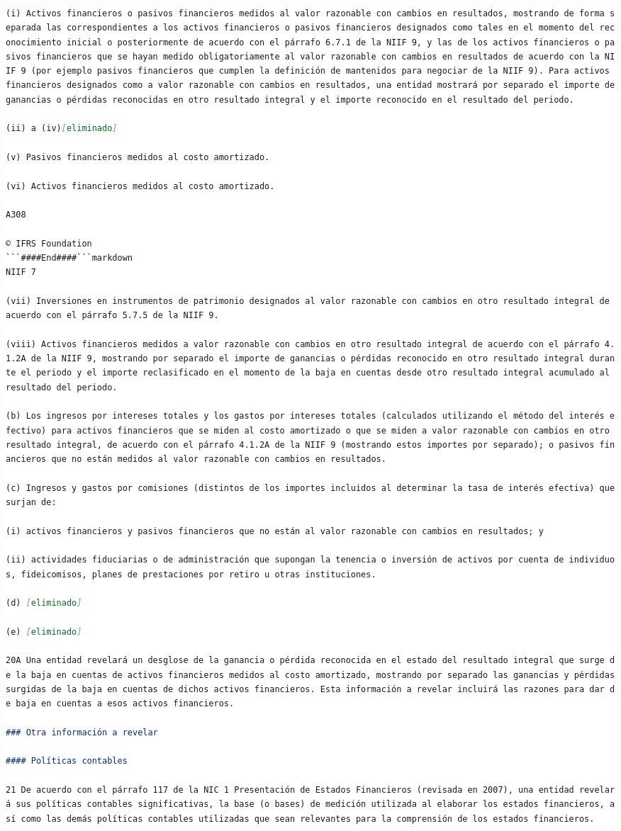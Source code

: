 ```markdown
(i) Activos financieros o pasivos financieros medidos al valor razonable con cambios en resultados, mostrando de forma separada las correspondientes a los activos financieros o pasivos financieros designados como tales en el momento del reconocimiento inicial o posteriormente de acuerdo con el párrafo 6.7.1 de la NIIF 9, y las de los activos financieros o pasivos financieros que se hayan medido obligatoriamente al valor razonable con cambios en resultados de acuerdo con la NIIF 9 (por ejemplo pasivos financieros que cumplen la definición de mantenidos para negociar de la NIIF 9). Para activos financieros designados como a valor razonable con cambios en resultados, una entidad mostrará por separado el importe de ganancias o pérdidas reconocidas en otro resultado integral y el importe reconocido en el resultado del periodo.

(ii) a (iv)[eliminado]

(v) Pasivos financieros medidos al costo amortizado.

(vi) Activos financieros medidos al costo amortizado.

A308

© IFRS Foundation
```####End####```markdown
NIIF 7

(vii) Inversiones en instrumentos de patrimonio designados al valor razonable con cambios en otro resultado integral de acuerdo con el párrafo 5.7.5 de la NIIF 9.

(viii) Activos financieros medidos a valor razonable con cambios en otro resultado integral de acuerdo con el párrafo 4.1.2A de la NIIF 9, mostrando por separado el importe de ganancias o pérdidas reconocido en otro resultado integral durante el periodo y el importe reclasificado en el momento de la baja en cuentas desde otro resultado integral acumulado al resultado del periodo.

(b) Los ingresos por intereses totales y los gastos por intereses totales (calculados utilizando el método del interés efectivo) para activos financieros que se miden al costo amortizado o que se miden a valor razonable con cambios en otro resultado integral, de acuerdo con el párrafo 4.1.2A de la NIIF 9 (mostrando estos importes por separado); ο pasivos financieros que no están medidos al valor razonable con cambios en resultados.

(c) Ingresos y gastos por comisiones (distintos de los importes incluidos al determinar la tasa de interés efectiva) que surjan de:

(i) activos financieros y pasivos financieros que no están al valor razonable con cambios en resultados; y

(ii) actividades fiduciarias o de administración que supongan la tenencia o inversión de activos por cuenta de individuos, fideicomisos, planes de prestaciones por retiro u otras instituciones.

(d) [eliminado]

(e) [eliminado]

20A Una entidad revelará un desglose de la ganancia o pérdida reconocida en el estado del resultado integral que surge de la baja en cuentas de activos financieros medidos al costo amortizado, mostrando por separado las ganancias y pérdidas surgidas de la baja en cuentas de dichos activos financieros. Esta información a revelar incluirá las razones para dar de baja en cuentas a esos activos financieros.

### Otra información a revelar

#### Políticas contables

21 De acuerdo con el párrafo 117 de la NIC 1 Presentación de Estados Financieros (revisada en 2007), una entidad revelará sus políticas contables significativas, la base (o bases) de medición utilizada al elaborar los estados financieros, así como las demás políticas contables utilizadas que sean relevantes para la comprensión de los estados financieros.
```